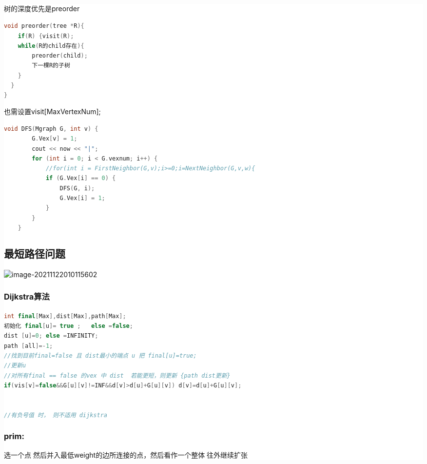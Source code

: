 树的深度优先是preorder

```c++
void preorder(tree *R){
	if(R) {visit(R);
    while(R的child存在){
        preorder(child);
        下一棵R的子树
    }
  }
}
```

也需设置visit[MaxVertexNum];

```c++
void DFS(Mgraph G, int v) {
		G.Vex[v] = 1;
		cout << now << "|";
		for (int i = 0; i < G.vexnum; i++) {
			//for(int i = FirstNeighbor(G,v);i>=0;i=NextNeighbor(G,v,w){
			if (G.Vex[i] == 0) {
				DFS(G, i);
				G.Vex[i] = 1;
			}
		}
	}
```

## 最短路径问题

![image-20211122010115602](C:\Users\22470\AppData\Roaming\Typora\typora-user-images\image-20211122010115602.png)

### Dijkstra算法

 

```c++
int final[Max],dist[Max],path[Max];
初始化 final[u]= true ;   else =false;
dist [u]=0; else =INFINITY;
path [all]=-1;
//找到目前final=false 且 dist最小的端点 u 把 final[u]=true;  
//更新u   
//对所有final == false 的vex 中 dist  若能更短，则更新 {path dist更新}
if(vis[v]=false&&G[u][v]!=INF&&d[v]>d[u]+G[u][v]) d[v]=d[u]+G[u][v];


//有负号值 时， 则不适用 dijkstra
```

### prim:

选一个点 然后并入最低weight的边所连接的点，然后看作一个整体 往外继续扩张
